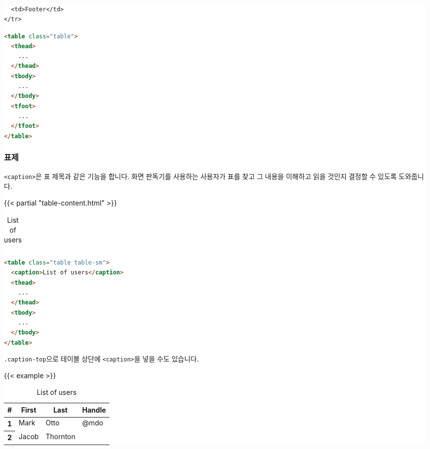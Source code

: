       <td>Footer</td>
    </tr>
  </tfoot>
</table>
</div>

```html
<table class="table">
  <thead>
    ...
  </thead>
  <tbody>
    ...
  </tbody>
  <tfoot>
    ...
  </tfoot>
</table>
```

### 표제

`<caption>`은 표 제목과 같은 기능을 합니다. 화면 판독기를 사용하는 사용자가 표를 찾고 그 내용을 이해하고 읽을 것인지 결정할 수 있도록 도와줍니다.

<div class="bd-example">
  <table class="table">
    <caption>List of users</caption>
    {{< partial "table-content.html" >}}
  </table>
</div>

```html
<table class="table table-sm">
  <caption>List of users</caption>
  <thead>
    ...
  </thead>
  <tbody>
    ...
  </tbody>
</table>
```

`.caption-top`으로 테이블 상단에 `<caption>`을 넣을 수도 있습니다.

{{< example >}}
<table class="table caption-top">
  <caption>List of users</caption>
  <thead>
    <tr>
      <th scope="col">#</th>
      <th scope="col">First</th>
      <th scope="col">Last</th>
      <th scope="col">Handle</th>
    </tr>
  </thead>
  <tbody>
    <tr>
      <th scope="row">1</th>
      <td>Mark</td>
      <td>Otto</td>
      <td>@mdo</td>
    </tr>
    <tr>
      <th scope="row">2</th>
      <td>Jacob</td>
      <td>Thornton</td>